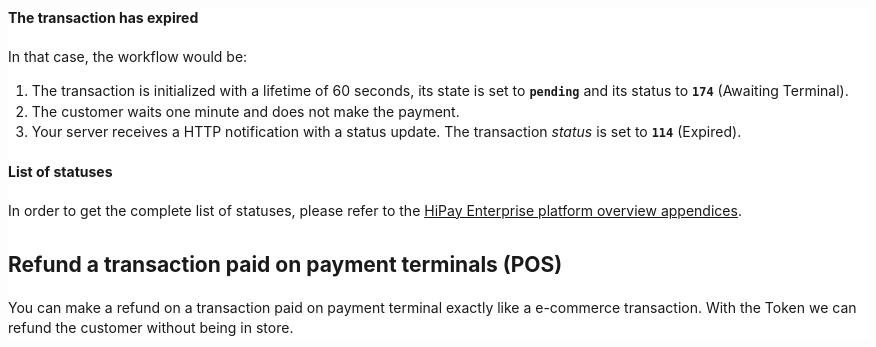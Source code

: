 #### The transaction has expired

In that case, the workflow would be:

1. The transaction is initialized with a lifetime of 60 seconds, its state is set to **`pending`** and its status to **`174`** (Awaiting Terminal).
2. The customer waits one minute and does not make the payment.
3. Your server receives a HTTP notification with a status update. The transaction *status* is set to **`114`** (Expired).

#### List of statuses

In order to get the complete list of statuses, please refer to the [HiPay Enterprise platform overview appendices](https://developer.hipay.com/getting-started/platform-hipay-enterprise/appendices/).

## Refund a transaction paid on payment terminals (POS)

You can make a refund on a transaction paid on payment terminal exactly like a e-commerce transaction. 
With the Token we can refund the customer without being in store.


